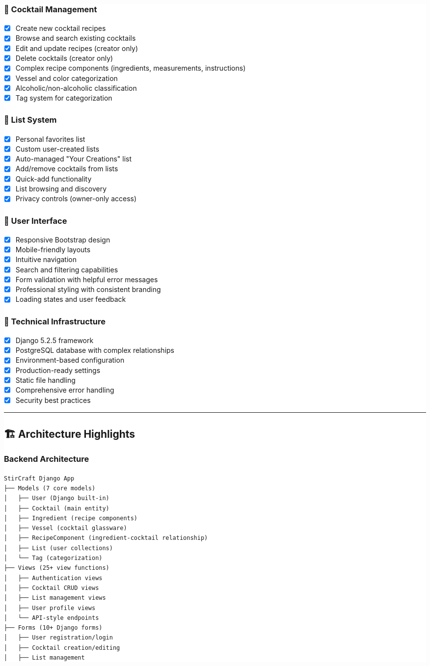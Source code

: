 ### 🍹 Cocktail Management
- [x] Create new cocktail recipes
- [x] Browse and search existing cocktails
- [x] Edit and update recipes (creator only)
- [x] Delete cocktails (creator only)
- [x] Complex recipe components (ingredients, measurements, instructions)
- [x] Vessel and color categorization
- [x] Alcoholic/non-alcoholic classification
- [x] Tag system for categorization

### 📁 List System
- [x] Personal favorites list
- [x] Custom user-created lists
- [x] Auto-managed "Your Creations" list
- [x] Add/remove cocktails from lists
- [x] Quick-add functionality
- [x] List browsing and discovery
- [x] Privacy controls (owner-only access)

### 🎨 User Interface
- [x] Responsive Bootstrap design
- [x] Mobile-friendly layouts
- [x] Intuitive navigation
- [x] Search and filtering capabilities
- [x] Form validation with helpful error messages
- [x] Professional styling with consistent branding
- [x] Loading states and user feedback

### 🔧 Technical Infrastructure
- [x] Django 5.2.5 framework
- [x] PostgreSQL database with complex relationships
- [x] Environment-based configuration
- [x] Production-ready settings
- [x] Static file handling
- [x] Comprehensive error handling
- [x] Security best practices

---

## 🏗️ Architecture Highlights

### Backend Architecture
```
StirCraft Django App
├── Models (7 core models)
│   ├── User (Django built-in)
│   ├── Cocktail (main entity)
│   ├── Ingredient (recipe components)
│   ├── Vessel (cocktail glassware)
│   ├── RecipeComponent (ingredient-cocktail relationship)
│   ├── List (user collections)
│   └── Tag (categorization)
├── Views (25+ view functions)
│   ├── Authentication views
│   ├── Cocktail CRUD views
│   ├── List management views
│   ├── User profile views
│   └── API-style endpoints
├── Forms (10+ Django forms)
│   ├── User registration/login
│   ├── Cocktail creation/editing
│   ├── List management
```